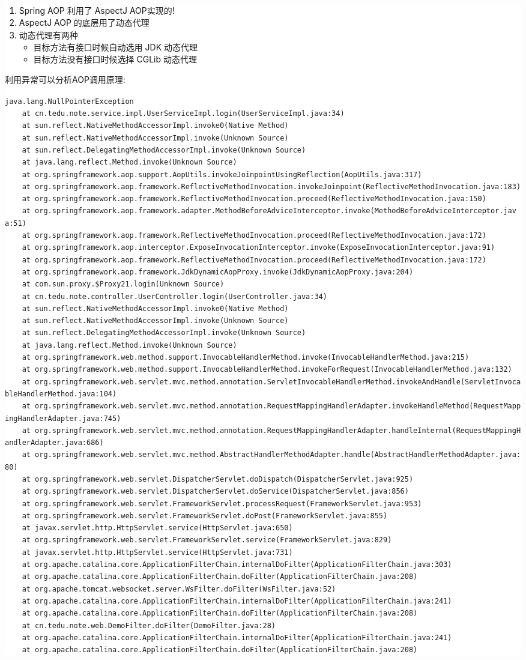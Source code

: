 1. Spring AOP 利用了 AspectJ AOP实现的!
2. AspectJ AOP 的底层用了动态代理	
3. 动态代理有两种
	- 目标方法有接口时候自动选用 JDK 动态代理
	- 目标方法没有接口时候选择 CGLib 动态代理

利用异常可以分析AOP调用原理:

	java.lang.NullPointerException
		at cn.tedu.note.service.impl.UserServiceImpl.login(UserServiceImpl.java:34)
		at sun.reflect.NativeMethodAccessorImpl.invoke0(Native Method)
		at sun.reflect.NativeMethodAccessorImpl.invoke(Unknown Source)
		at sun.reflect.DelegatingMethodAccessorImpl.invoke(Unknown Source)
		at java.lang.reflect.Method.invoke(Unknown Source)
		at org.springframework.aop.support.AopUtils.invokeJoinpointUsingReflection(AopUtils.java:317)
		at org.springframework.aop.framework.ReflectiveMethodInvocation.invokeJoinpoint(ReflectiveMethodInvocation.java:183)
		at org.springframework.aop.framework.ReflectiveMethodInvocation.proceed(ReflectiveMethodInvocation.java:150)
		at org.springframework.aop.framework.adapter.MethodBeforeAdviceInterceptor.invoke(MethodBeforeAdviceInterceptor.java:51)
		at org.springframework.aop.framework.ReflectiveMethodInvocation.proceed(ReflectiveMethodInvocation.java:172)
		at org.springframework.aop.interceptor.ExposeInvocationInterceptor.invoke(ExposeInvocationInterceptor.java:91)
		at org.springframework.aop.framework.ReflectiveMethodInvocation.proceed(ReflectiveMethodInvocation.java:172)
		at org.springframework.aop.framework.JdkDynamicAopProxy.invoke(JdkDynamicAopProxy.java:204)
		at com.sun.proxy.$Proxy21.login(Unknown Source)
		at cn.tedu.note.controller.UserController.login(UserController.java:34)
		at sun.reflect.NativeMethodAccessorImpl.invoke0(Native Method)
		at sun.reflect.NativeMethodAccessorImpl.invoke(Unknown Source)
		at sun.reflect.DelegatingMethodAccessorImpl.invoke(Unknown Source)
		at java.lang.reflect.Method.invoke(Unknown Source)
		at org.springframework.web.method.support.InvocableHandlerMethod.invoke(InvocableHandlerMethod.java:215)
		at org.springframework.web.method.support.InvocableHandlerMethod.invokeForRequest(InvocableHandlerMethod.java:132)
		at org.springframework.web.servlet.mvc.method.annotation.ServletInvocableHandlerMethod.invokeAndHandle(ServletInvocableHandlerMethod.java:104)
		at org.springframework.web.servlet.mvc.method.annotation.RequestMappingHandlerAdapter.invokeHandleMethod(RequestMappingHandlerAdapter.java:745)
		at org.springframework.web.servlet.mvc.method.annotation.RequestMappingHandlerAdapter.handleInternal(RequestMappingHandlerAdapter.java:686)
		at org.springframework.web.servlet.mvc.method.AbstractHandlerMethodAdapter.handle(AbstractHandlerMethodAdapter.java:80)
		at org.springframework.web.servlet.DispatcherServlet.doDispatch(DispatcherServlet.java:925)
		at org.springframework.web.servlet.DispatcherServlet.doService(DispatcherServlet.java:856)
		at org.springframework.web.servlet.FrameworkServlet.processRequest(FrameworkServlet.java:953)
		at org.springframework.web.servlet.FrameworkServlet.doPost(FrameworkServlet.java:855)
		at javax.servlet.http.HttpServlet.service(HttpServlet.java:650)
		at org.springframework.web.servlet.FrameworkServlet.service(FrameworkServlet.java:829)
		at javax.servlet.http.HttpServlet.service(HttpServlet.java:731)
		at org.apache.catalina.core.ApplicationFilterChain.internalDoFilter(ApplicationFilterChain.java:303)
		at org.apache.catalina.core.ApplicationFilterChain.doFilter(ApplicationFilterChain.java:208)
		at org.apache.tomcat.websocket.server.WsFilter.doFilter(WsFilter.java:52)
		at org.apache.catalina.core.ApplicationFilterChain.internalDoFilter(ApplicationFilterChain.java:241)
		at org.apache.catalina.core.ApplicationFilterChain.doFilter(ApplicationFilterChain.java:208)
		at cn.tedu.note.web.DemoFilter.doFilter(DemoFilter.java:28)
		at org.apache.catalina.core.ApplicationFilterChain.internalDoFilter(ApplicationFilterChain.java:241)
		at org.apache.catalina.core.ApplicationFilterChain.doFilter(ApplicationFilterChain.java:208)